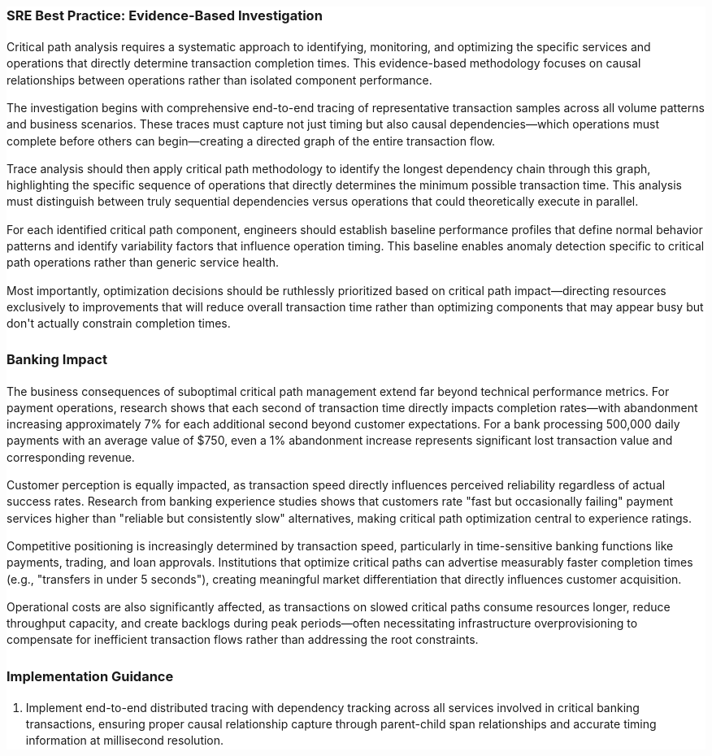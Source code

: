 ### SRE Best Practice: Evidence-Based Investigation
Critical path analysis requires a systematic approach to identifying, monitoring, and optimizing the specific services and operations that directly determine transaction completion times. This evidence-based methodology focuses on causal relationships between operations rather than isolated component performance.

The investigation begins with comprehensive end-to-end tracing of representative transaction samples across all volume patterns and business scenarios. These traces must capture not just timing but also causal dependencies—which operations must complete before others can begin—creating a directed graph of the entire transaction flow.

Trace analysis should then apply critical path methodology to identify the longest dependency chain through this graph, highlighting the specific sequence of operations that directly determines the minimum possible transaction time. This analysis must distinguish between truly sequential dependencies versus operations that could theoretically execute in parallel.

For each identified critical path component, engineers should establish baseline performance profiles that define normal behavior patterns and identify variability factors that influence operation timing. This baseline enables anomaly detection specific to critical path operations rather than generic service health.

Most importantly, optimization decisions should be ruthlessly prioritized based on critical path impact—directing resources exclusively to improvements that will reduce overall transaction time rather than optimizing components that may appear busy but don't actually constrain completion times.

### Banking Impact
The business consequences of suboptimal critical path management extend far beyond technical performance metrics. For payment operations, research shows that each second of transaction time directly impacts completion rates—with abandonment increasing approximately 7% for each additional second beyond customer expectations. For a bank processing 500,000 daily payments with an average value of $750, even a 1% abandonment increase represents significant lost transaction value and corresponding revenue.

Customer perception is equally impacted, as transaction speed directly influences perceived reliability regardless of actual success rates. Research from banking experience studies shows that customers rate "fast but occasionally failing" payment services higher than "reliable but consistently slow" alternatives, making critical path optimization central to experience ratings.

Competitive positioning is increasingly determined by transaction speed, particularly in time-sensitive banking functions like payments, trading, and loan approvals. Institutions that optimize critical paths can advertise measurably faster completion times (e.g., "transfers in under 5 seconds"), creating meaningful market differentiation that directly influences customer acquisition.

Operational costs are also significantly affected, as transactions on slowed critical paths consume resources longer, reduce throughput capacity, and create backlogs during peak periods—often necessitating infrastructure overprovisioning to compensate for inefficient transaction flows rather than addressing the root constraints.

### Implementation Guidance
1. Implement end-to-end distributed tracing with dependency tracking across all services involved in critical banking transactions, ensuring proper causal relationship capture through parent-child span relationships and accurate timing information at millisecond resolution.
